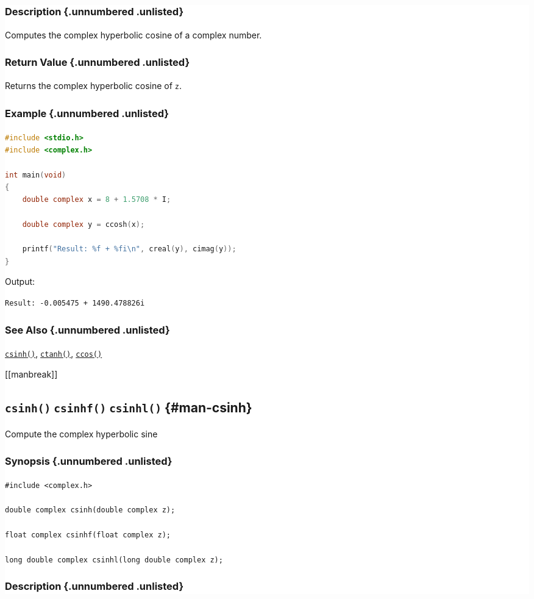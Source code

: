 ### Description {.unnumbered .unlisted}

Computes the complex hyperbolic cosine of a complex number.

### Return Value {.unnumbered .unlisted}

Returns the complex hyperbolic cosine of `z`.

### Example {.unnumbered .unlisted}

``` {.c .numberLines}
#include <stdio.h>
#include <complex.h>

int main(void)
{
    double complex x = 8 + 1.5708 * I;

    double complex y = ccosh(x);

    printf("Result: %f + %fi\n", creal(y), cimag(y));
}
```

Output:

``` {.default}
Result: -0.005475 + 1490.478826i
```

### See Also {.unnumbered .unlisted}

[`csinh()`](#man-csinh),
[`ctanh()`](#man-ctanh),
[`ccos()`](#man-ccos)

[[manbreak]]
## `csinh()` `csinhf()` `csinhl()` {#man-csinh}

Compute the complex hyperbolic sine

### Synopsis {.unnumbered .unlisted}

``` {.c}
#include <complex.h>

double complex csinh(double complex z);

float complex csinhf(float complex z);

long double complex csinhl(long double complex z);
```

### Description {.unnumbered .unlisted}
